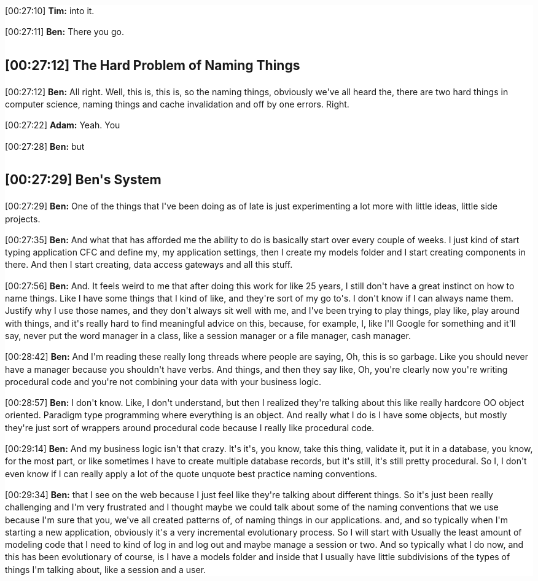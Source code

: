 [00:27:10] **Tim:** into it.

[00:27:11] **Ben:** There you go.

## [00:27:12] The Hard Problem of Naming Things

[00:27:12] **Ben:** All right. Well, this is, this is, so the naming things, obviously we've all heard the, there are two hard things in computer science, naming things and cache invalidation and off by one errors. Right.

[00:27:22] **Adam:** Yeah. You

[00:27:28] **Ben:** but

## [00:27:29] Ben's System

[00:27:29] **Ben:** One of the things that I've been doing as of late is just experimenting a lot more with little ideas, little side projects.

[00:27:35] **Ben:** And what that has afforded me the ability to do is basically start over every couple of weeks. I just kind of start typing application CFC and define my, my application settings, then I create my models folder and I start creating components in there. And then I start creating, data access gateways and all this stuff.

[00:27:56] **Ben:** And. It feels weird to me that after doing this work for like 25 years, I still don't have a great instinct on how to name things. Like I have some things that I kind of like, and they're sort of my go to's. I don't know if I can always name them. Justify why I use those names, and they don't always sit well with me, and I've been trying to play things, play like, play around with things, and it's really hard to find meaningful advice on this, because, for example, I, like I'll Google for something and it'll say, never put the word manager in a class, like a session manager or a file manager, cash manager.

[00:28:42] **Ben:** And I'm reading these really long threads where people are saying, Oh, this is so garbage. Like you should never have a manager because you shouldn't have verbs. And things, and then they say like, Oh, you're clearly now you're writing procedural code and you're not combining your data with your business logic.

[00:28:57] **Ben:** I don't know. Like, I don't understand, but then I realized they're talking about this like really hardcore OO object oriented. Paradigm type programming where everything is an object. And really what I do is I have some objects, but mostly they're just sort of wrappers around procedural code because I really like procedural code.

[00:29:14] **Ben:** And my business logic isn't that crazy. It's it's, you know, take this thing, validate it, put it in a database, you know, for the most part, or like sometimes I have to create multiple database records, but it's still, it's still pretty procedural. So I, I don't even know if I can really apply a lot of the quote unquote best practice naming conventions.

[00:29:34] **Ben:** that I see on the web because I just feel like they're talking about different things. So it's just been really challenging and I'm very frustrated and I thought maybe we could talk about some of the naming conventions that we use because I'm sure that you, we've all created patterns of, of naming things in our applications. and, and so typically when I'm starting a new application, obviously it's a very incremental evolutionary process. So I will start with Usually the least amount of modeling code that I need to kind of log in and log out and maybe manage a session or two. And so typically what I do now, and this has been evolutionary of course, is I have a models folder and inside that I usually have little subdivisions of the types of things I'm talking about, like a session and a user.


[working-code]: https://workingcode.dev/
[working-code-discord]: https://workingcode.dev/discord/
[working-code-instagram]: https://www.instagram.com/workingcodepod/
[working-code-patreon]: https://www.patreon.com/workingcodepod
[working-code-twitter]: https://twitter.com/WorkingCodePod
[github]: https://github.com/WorkingCodePod/workingcode/blob/main/src/episodes/203-the-hard-problem-of-naming-things.md